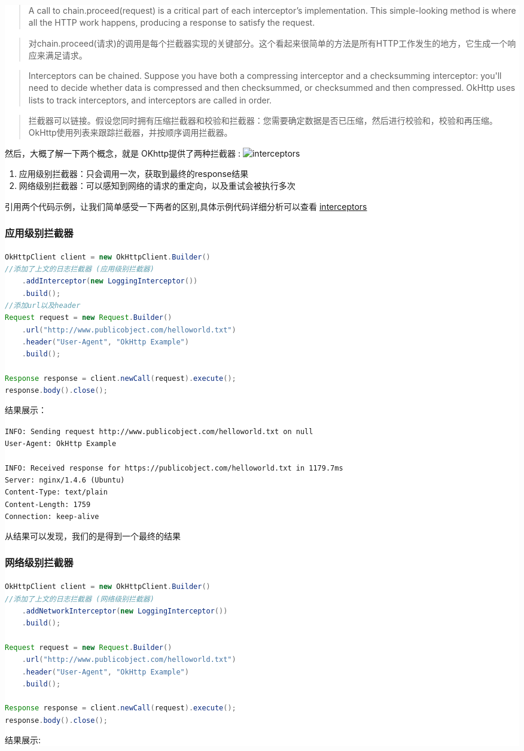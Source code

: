>A call to chain.proceed(request) is a critical part of each interceptor’s implementation. This simple-looking method is where all the HTTP work happens, producing a response to satisfy the request.

>对chain.proceed(请求)的调用是每个拦截器实现的关键部分。这个看起来很简单的方法是所有HTTP工作发生的地方，它生成一个响应来满足请求。

>Interceptors can be chained. Suppose you have both a compressing interceptor and a checksumming interceptor: you'll need to decide whether data is compressed and then checksummed, or checksummed and then compressed. OkHttp uses lists to track interceptors, and interceptors are called in order.

>拦截器可以链接。假设您同时拥有压缩拦截器和校验和拦截器：您需要确定数据是否已压缩，然后进行校验和，校验和再压缩。 OkHttp使用列表来跟踪拦截器，并按顺序调用拦截器。


然后，大概了解一下两个概念，就是 OKhttp提供了两种拦截器 :
![interceptors](https://raw.githubusercontent.com/wiki/square/okhttp/interceptors@2x.png)

1. 应用级别拦截器：只会调用一次，获取到最终的response结果
2. 网络级别拦截器：可以感知到网络的请求的重定向，以及重试会被执行多次

引用两个代码示例，让我们简单感受一下两者的区别,具体示例代码详细分析可以查看 [interceptors](https://github.com/square/okhttp/wiki/Interceptors)

### 应用级别拦截器

```java
OkHttpClient client = new OkHttpClient.Builder()
//添加了上文的日志拦截器 (应用级别拦截器)
    .addInterceptor(new LoggingInterceptor())
    .build();
//添加url以及header
Request request = new Request.Builder()
    .url("http://www.publicobject.com/helloworld.txt")
    .header("User-Agent", "OkHttp Example")
    .build();

Response response = client.newCall(request).execute();
response.body().close();
```
结果展示：

```
INFO: Sending request http://www.publicobject.com/helloworld.txt on null
User-Agent: OkHttp Example

INFO: Received response for https://publicobject.com/helloworld.txt in 1179.7ms
Server: nginx/1.4.6 (Ubuntu)
Content-Type: text/plain
Content-Length: 1759
Connection: keep-alive
```
从结果可以发现，我们的是得到一个最终的结果
### 网络级别拦截器

```java
OkHttpClient client = new OkHttpClient.Builder()
//添加了上文的日志拦截器 (网络级别拦截器)
    .addNetworkInterceptor(new LoggingInterceptor())
    .build();

Request request = new Request.Builder()
    .url("http://www.publicobject.com/helloworld.txt")
    .header("User-Agent", "OkHttp Example")
    .build();

Response response = client.newCall(request).execute();
response.body().close();
```
结果展示:
```
```